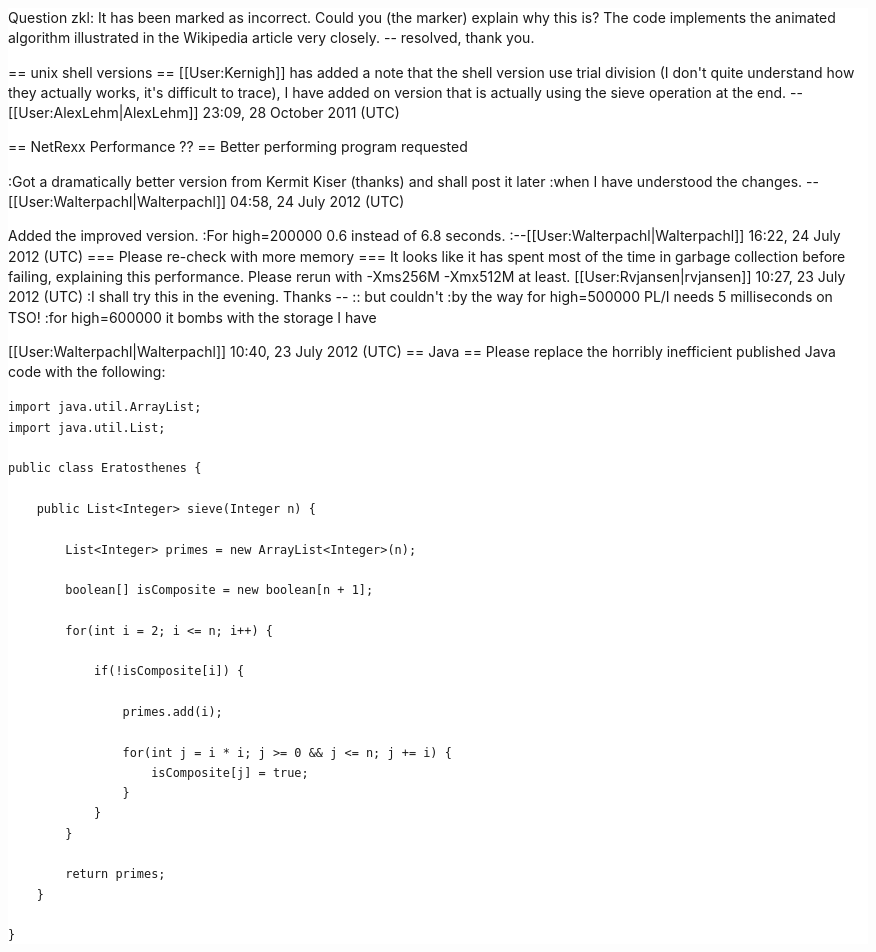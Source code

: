 Question zkl: It has been marked as incorrect. Could you (the marker) explain why this is? The code implements the animated algorithm illustrated in the Wikipedia article very closely.  -- resolved, thank you.

== unix shell versions ==
[[User:Kernigh]] has added a note that the shell version use trial division (I don't quite understand how they actually works, it's difficult to trace), I have added on version that is actually using the sieve operation at the end. --[[User:AlexLehm|AlexLehm]] 23:09, 28 October 2011 (UTC)

== NetRexx Performance ?? ==
Better performing program requested

:Got a dramatically better version from Kermit Kiser (thanks) and shall post it later 
:when I have understood the changes.
--[[User:Walterpachl|Walterpachl]] 04:58, 24 July 2012 (UTC)

Added the improved version.
:For high=200000 0.6 instead of 6.8 seconds.
:--[[User:Walterpachl|Walterpachl]] 16:22, 24 July 2012 (UTC)
=== Please re-check with more memory ===
It looks like it has spent most of the time in garbage collection before failing, explaining this performance.
Please rerun with -Xms256M -Xmx512M at least.
[[User:Rvjansen|rvjansen]] 10:27, 23 July 2012 (UTC)
:I shall try this in the evening. Thanks --
:: but couldn't
:by the way for high=500000 PL/I needs 5 milliseconds on TSO!
:for high=600000 it bombs with the storage I have

[[User:Walterpachl|Walterpachl]] 10:40, 23 July 2012 (UTC)
== Java ==
Please replace the horribly inefficient published Java code with the following:


```java5
import java.util.ArrayList;
import java.util.List;

public class Eratosthenes {
    
    public List<Integer> sieve(Integer n) {
        
        List<Integer> primes = new ArrayList<Integer>(n);
        
        boolean[] isComposite = new boolean[n + 1];
        
        for(int i = 2; i <= n; i++) {
            
            if(!isComposite[i]) {
                
                primes.add(i);
                
                for(int j = i * i; j >= 0 && j <= n; j += i) {
                    isComposite[j] = true;
                }
            }
        }
        
        return primes;
    }
    
}
```

